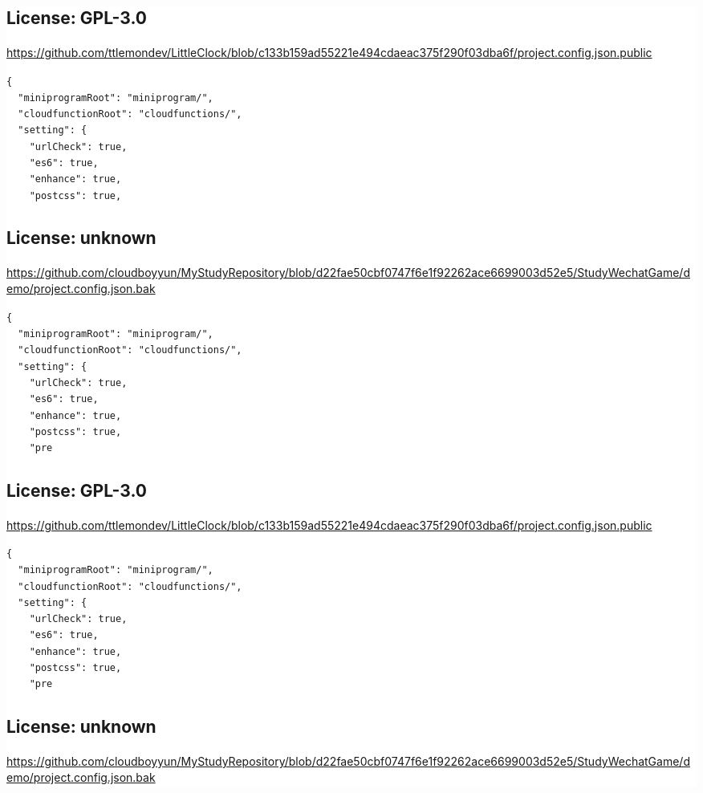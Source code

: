 
## License: GPL-3.0
https://github.com/ttlemondev/LittleClock/blob/c133b159ad55221e494cdaeac375f290f03dba6f/project.config.json.public

```
{
  "miniprogramRoot": "miniprogram/",
  "cloudfunctionRoot": "cloudfunctions/",
  "setting": {
    "urlCheck": true,
    "es6": true,
    "enhance": true,
    "postcss": true,
```


## License: unknown
https://github.com/cloudboyyun/MyStudyRepository/blob/d22fae50cbf0747f6e1f92262ace6699003d52e5/StudyWechatGame/demo/project.config.json.bak

```
{
  "miniprogramRoot": "miniprogram/",
  "cloudfunctionRoot": "cloudfunctions/",
  "setting": {
    "urlCheck": true,
    "es6": true,
    "enhance": true,
    "postcss": true,
    "pre
```


## License: GPL-3.0
https://github.com/ttlemondev/LittleClock/blob/c133b159ad55221e494cdaeac375f290f03dba6f/project.config.json.public

```
{
  "miniprogramRoot": "miniprogram/",
  "cloudfunctionRoot": "cloudfunctions/",
  "setting": {
    "urlCheck": true,
    "es6": true,
    "enhance": true,
    "postcss": true,
    "pre
```


## License: unknown
https://github.com/cloudboyyun/MyStudyRepository/blob/d22fae50cbf0747f6e1f92262ace6699003d52e5/StudyWechatGame/demo/project.config.json.bak

